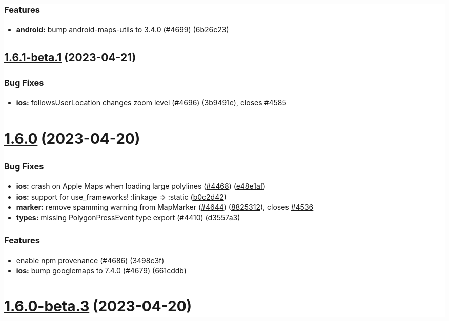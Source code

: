 
### Features

* **android:** bump android-maps-utils to 3.4.0 ([#4699](https://github.com/react-native-maps/react-native-maps/issues/4699)) ([6b26c23](https://github.com/react-native-maps/react-native-maps/commit/6b26c235a26e2708497e5caf31176d8599441d9e))

## [1.6.1-beta.1](https://github.com/react-native-maps/react-native-maps/compare/v1.6.0...v1.6.1-beta.1) (2023-04-21)


### Bug Fixes

* **ios:** followsUserLocation changes zoom level ([#4696](https://github.com/react-native-maps/react-native-maps/issues/4696)) ([3b9491e](https://github.com/react-native-maps/react-native-maps/commit/3b9491e39529f11b32b4da9eb4ef36353c0033d9)), closes [#4585](https://github.com/react-native-maps/react-native-maps/issues/4585)

# [1.6.0](https://github.com/react-native-maps/react-native-maps/compare/v1.5.0...v1.6.0) (2023-04-20)


### Bug Fixes

* **ios:** crash on Apple Maps when loading large polylines ([#4468](https://github.com/react-native-maps/react-native-maps/issues/4468)) ([e48e1af](https://github.com/react-native-maps/react-native-maps/commit/e48e1afc9e045fc97044a4c2e8623ad2173ef7b6))
* **ios:** support for use_frameworks! :linkage => :static ([b0c2d42](https://github.com/react-native-maps/react-native-maps/commit/b0c2d42454ef72ff2037103218f799801aa83ebf))
* **marker:** remove spamming warning from MapMarker ([#4644](https://github.com/react-native-maps/react-native-maps/issues/4644)) ([8825312](https://github.com/react-native-maps/react-native-maps/commit/8825312bd267b4ed94a21c8793839146e3dd5563)), closes [#4536](https://github.com/react-native-maps/react-native-maps/issues/4536)
* **types:** missing PolygonPressEvent type export ([#4410](https://github.com/react-native-maps/react-native-maps/issues/4410)) ([d3557a3](https://github.com/react-native-maps/react-native-maps/commit/d3557a39b9356c9d762c631bab6050f33967a510))


### Features

* enable npm provenance ([#4686](https://github.com/react-native-maps/react-native-maps/issues/4686)) ([3498c3f](https://github.com/react-native-maps/react-native-maps/commit/3498c3f8d9bf2184abdc01d00ff4a3ffb8ab28d3))
* **ios:** bump googlemaps to 7.4.0 ([#4679](https://github.com/react-native-maps/react-native-maps/issues/4679)) ([661cddb](https://github.com/react-native-maps/react-native-maps/commit/661cddb4b21ebe6aecb90d7f4e49be14285f1ec7))

# [1.6.0-beta.3](https://github.com/react-native-maps/react-native-maps/compare/v1.6.0-beta.2...v1.6.0-beta.3) (2023-04-20)
